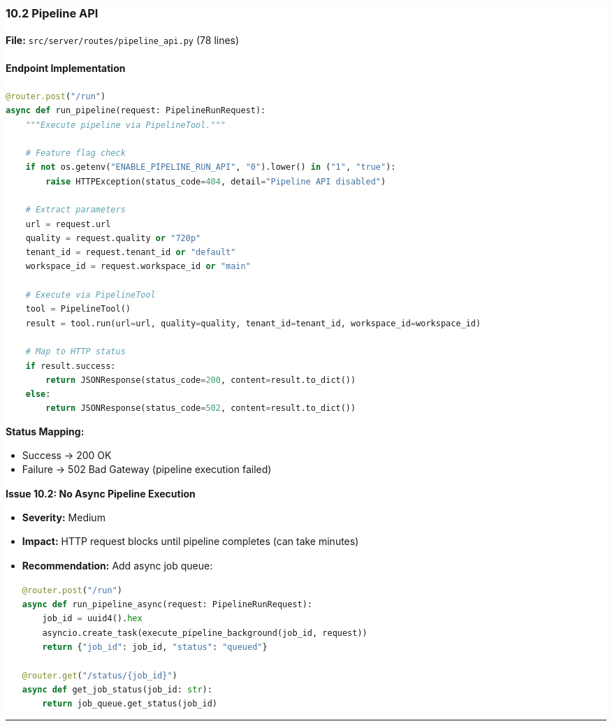 
### 10.2 Pipeline API

**File:** `src/server/routes/pipeline_api.py` (78 lines)

#### Endpoint Implementation

```python
@router.post("/run")
async def run_pipeline(request: PipelineRunRequest):
    """Execute pipeline via PipelineTool."""
    
    # Feature flag check
    if not os.getenv("ENABLE_PIPELINE_RUN_API", "0").lower() in ("1", "true"):
        raise HTTPException(status_code=404, detail="Pipeline API disabled")
    
    # Extract parameters
    url = request.url
    quality = request.quality or "720p"
    tenant_id = request.tenant_id or "default"
    workspace_id = request.workspace_id or "main"
    
    # Execute via PipelineTool
    tool = PipelineTool()
    result = tool.run(url=url, quality=quality, tenant_id=tenant_id, workspace_id=workspace_id)
    
    # Map to HTTP status
    if result.success:
        return JSONResponse(status_code=200, content=result.to_dict())
    else:
        return JSONResponse(status_code=502, content=result.to_dict())
```

**Status Mapping:**

- Success → 200 OK
- Failure → 502 Bad Gateway (pipeline execution failed)

**Issue 10.2: No Async Pipeline Execution**

- **Severity:** Medium
- **Impact:** HTTP request blocks until pipeline completes (can take minutes)
- **Recommendation:** Add async job queue:

  ```python
  @router.post("/run")
  async def run_pipeline_async(request: PipelineRunRequest):
      job_id = uuid4().hex
      asyncio.create_task(execute_pipeline_background(job_id, request))
      return {"job_id": job_id, "status": "queued"}
  
  @router.get("/status/{job_id}")
  async def get_job_status(job_id: str):
      return job_queue.get_status(job_id)
  ```

---